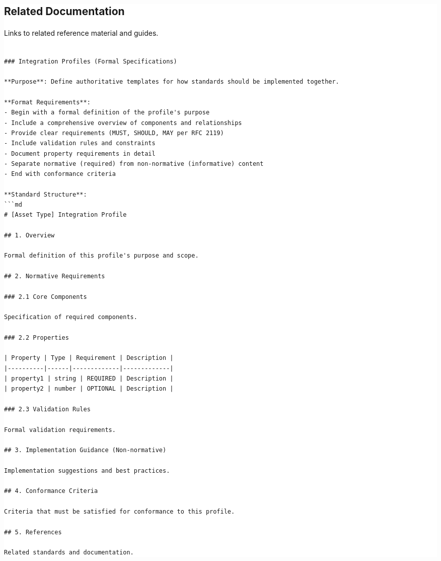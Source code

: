 ## Related Documentation

Links to related reference material and guides.
```

### Integration Profiles (Formal Specifications)

**Purpose**: Define authoritative templates for how standards should be implemented together.

**Format Requirements**:
- Begin with a formal definition of the profile's purpose
- Include a comprehensive overview of components and relationships
- Provide clear requirements (MUST, SHOULD, MAY per RFC 2119)
- Include validation rules and constraints
- Document property requirements in detail
- Separate normative (required) from non-normative (informative) content
- End with conformance criteria

**Standard Structure**:
```md
# [Asset Type] Integration Profile

## 1. Overview

Formal definition of this profile's purpose and scope.

## 2. Normative Requirements

### 2.1 Core Components

Specification of required components.

### 2.2 Properties

| Property | Type | Requirement | Description |
|----------|------|-------------|-------------|
| property1 | string | REQUIRED | Description |
| property2 | number | OPTIONAL | Description |

### 2.3 Validation Rules

Formal validation requirements.

## 3. Implementation Guidance (Non-normative)

Implementation suggestions and best practices.

## 4. Conformance Criteria

Criteria that must be satisfied for conformance to this profile.

## 5. References

Related standards and documentation.
```
